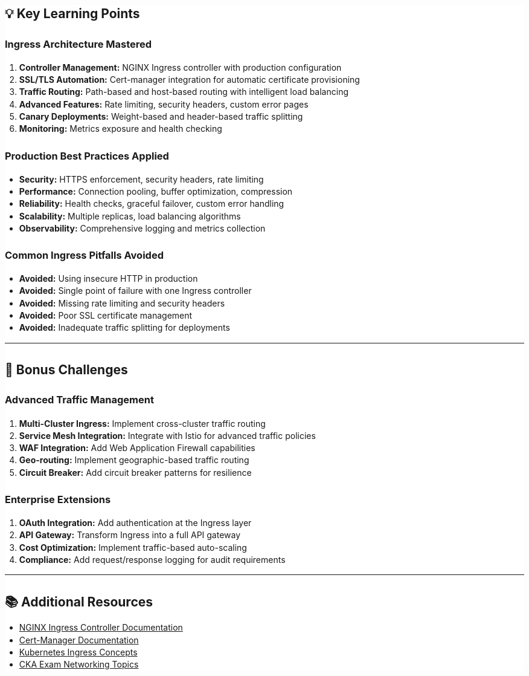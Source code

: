 
## 💡 Key Learning Points

### Ingress Architecture Mastered
1. **Controller Management:** NGINX Ingress controller with production configuration
2. **SSL/TLS Automation:** Cert-manager integration for automatic certificate provisioning
3. **Traffic Routing:** Path-based and host-based routing with intelligent load balancing
4. **Advanced Features:** Rate limiting, security headers, custom error pages
5. **Canary Deployments:** Weight-based and header-based traffic splitting
6. **Monitoring:** Metrics exposure and health checking

### Production Best Practices Applied
- **Security:** HTTPS enforcement, security headers, rate limiting
- **Performance:** Connection pooling, buffer optimization, compression
- **Reliability:** Health checks, graceful failover, custom error handling
- **Scalability:** Multiple replicas, load balancing algorithms
- **Observability:** Comprehensive logging and metrics collection

### Common Ingress Pitfalls Avoided
- **Avoided:** Using insecure HTTP in production
- **Avoided:** Single point of failure with one Ingress controller
- **Avoided:** Missing rate limiting and security headers
- **Avoided:** Poor SSL certificate management
- **Avoided:** Inadequate traffic splitting for deployments

---

## 🚀 Bonus Challenges

### Advanced Traffic Management
1. **Multi-Cluster Ingress:** Implement cross-cluster traffic routing
2. **Service Mesh Integration:** Integrate with Istio for advanced traffic policies
3. **WAF Integration:** Add Web Application Firewall capabilities
4. **Geo-routing:** Implement geographic-based traffic routing
5. **Circuit Breaker:** Add circuit breaker patterns for resilience

### Enterprise Extensions
1. **OAuth Integration:** Add authentication at the Ingress layer
2. **API Gateway:** Transform Ingress into a full API gateway
3. **Cost Optimization:** Implement traffic-based auto-scaling
4. **Compliance:** Add request/response logging for audit requirements

---

## 📚 Additional Resources

- [NGINX Ingress Controller Documentation](https://kubernetes.github.io/ingress-nginx/)
- [Cert-Manager Documentation](https://cert-manager.io/docs/)
- [Kubernetes Ingress Concepts](https://kubernetes.io/docs/concepts/services-networking/ingress/)
- [CKA Exam Networking Topics](https://github.com/cncf/curriculum/blob/master/CKA_Curriculum_v1.28.pdf)
